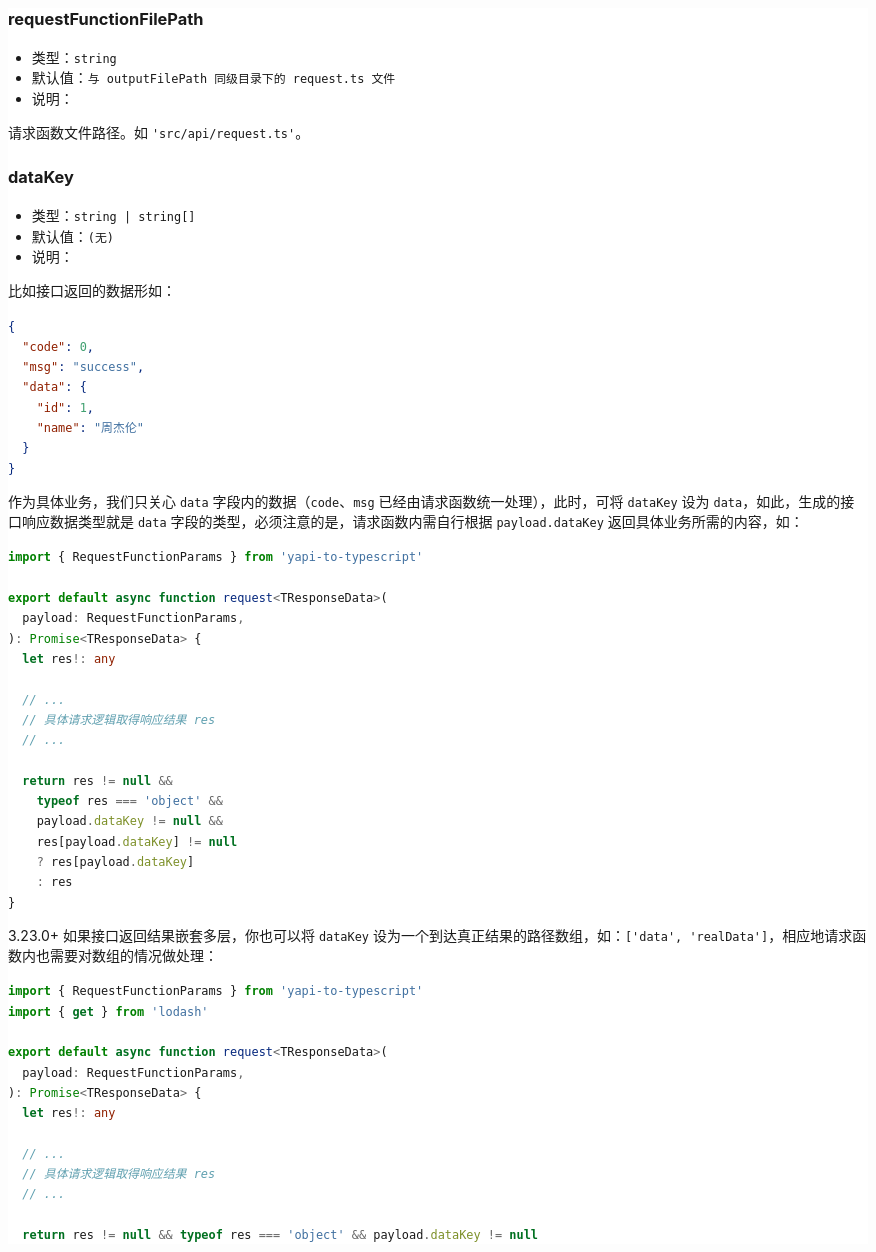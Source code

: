 ### requestFunctionFilePath

- 类型：`string`
- 默认值：`与 outputFilePath 同级目录下的 request.ts 文件`
- 说明：

请求函数文件路径。如 `'src/api/request.ts'`。

### dataKey

- 类型：`string | string[]`
- 默认值：`(无)`
- 说明：

比如接口返回的数据形如：

```json
{
  "code": 0,
  "msg": "success",
  "data": {
    "id": 1,
    "name": "周杰伦"
  }
}
```

作为具体业务，我们只关心 `data` 字段内的数据（`code`、`msg` 已经由请求函数统一处理），此时，可将 `dataKey` 设为 `data`，如此，生成的接口响应数据类型就是 `data` 字段的类型，必须注意的是，请求函数内需自行根据 `payload.dataKey` 返回具体业务所需的内容，如：

```typescript
import { RequestFunctionParams } from 'yapi-to-typescript'

export default async function request<TResponseData>(
  payload: RequestFunctionParams,
): Promise<TResponseData> {
  let res!: any

  // ...
  // 具体请求逻辑取得响应结果 res
  // ...

  return res != null &&
    typeof res === 'object' &&
    payload.dataKey != null &&
    res[payload.dataKey] != null
    ? res[payload.dataKey]
    : res
}
```

<Badge>3.23.0+</Badge> 如果接口返回结果嵌套多层，你也可以将 `dataKey` 设为一个到达真正结果的路径数组，如：`['data', 'realData']`，相应地请求函数内也需要对数组的情况做处理：

```typescript
import { RequestFunctionParams } from 'yapi-to-typescript'
import { get } from 'lodash'

export default async function request<TResponseData>(
  payload: RequestFunctionParams,
): Promise<TResponseData> {
  let res!: any

  // ...
  // 具体请求逻辑取得响应结果 res
  // ...

  return res != null && typeof res === 'object' && payload.dataKey != null
```